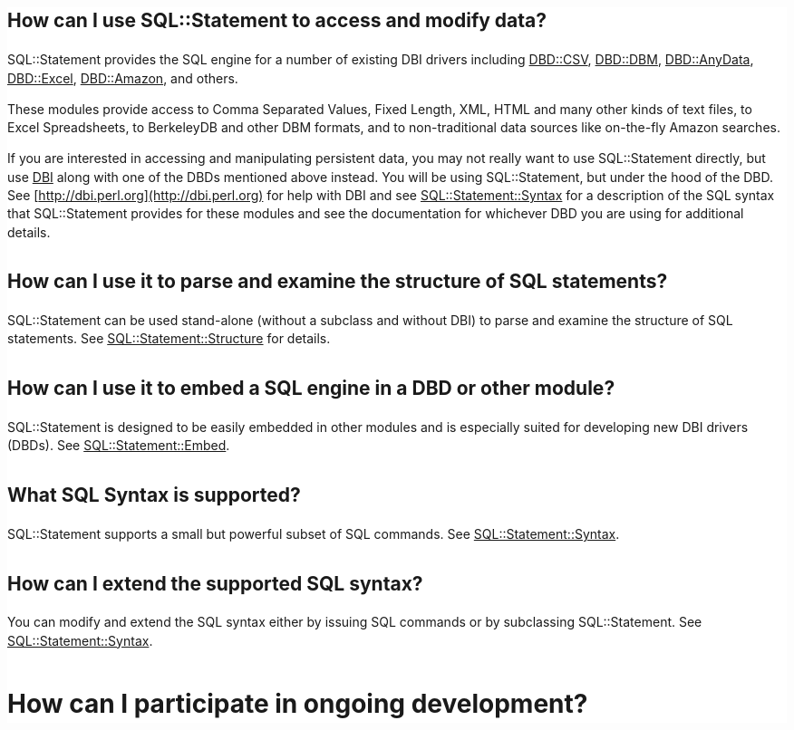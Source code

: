 ## How can I use SQL::Statement to access and modify data?

SQL::Statement provides the SQL engine for a number of existing DBI drivers
including [DBD::CSV](https://metacpan.org/pod/DBD::CSV), [DBD::DBM](https://metacpan.org/pod/DBD::DBM), [DBD::AnyData](https://metacpan.org/pod/DBD::AnyData), [DBD::Excel](https://metacpan.org/pod/DBD::Excel),
[DBD::Amazon](https://metacpan.org/pod/DBD::Amazon), and others.

These modules provide access to Comma Separated Values, Fixed Length, XML,
HTML and many other kinds of text files, to Excel Spreadsheets, to BerkeleyDB
and other DBM formats, and to non-traditional data sources like on-the-fly
Amazon searches.

If you are interested in accessing and manipulating persistent data, you may
not really want to use SQL::Statement directly, but use [DBI](https://metacpan.org/pod/DBI) along with
one of the DBDs mentioned above instead. You will be using SQL::Statement, but
under the hood of the DBD. See [http://dbi.perl.org](http://dbi.perl.org) for help with DBI and
see [SQL::Statement::Syntax](https://metacpan.org/pod/SQL::Statement::Syntax) for a description of the SQL syntax that
SQL::Statement provides for these modules and see the documentation for
whichever DBD you are using for additional details.

## How can I use it to parse and examine the structure of SQL statements?

SQL::Statement can be used stand-alone (without a subclass and without
DBI) to parse and examine the structure of SQL statements.  See
[SQL::Statement::Structure](https://metacpan.org/pod/SQL::Statement::Structure) for details.

## How can I use it to embed a SQL engine in a DBD or other module?

SQL::Statement is designed to be easily embedded in other modules and is
especially suited for developing new DBI drivers (DBDs).
See [SQL::Statement::Embed](https://metacpan.org/pod/SQL::Statement::Embed).

## What SQL Syntax is supported?

SQL::Statement supports a small but powerful subset of SQL commands.
See [SQL::Statement::Syntax](https://metacpan.org/pod/SQL::Statement::Syntax).

## How can I extend the supported SQL syntax?

You can modify and extend the SQL syntax either by issuing SQL commands or
by subclassing SQL::Statement.  See [SQL::Statement::Syntax](https://metacpan.org/pod/SQL::Statement::Syntax).

# How can I participate in ongoing development?
